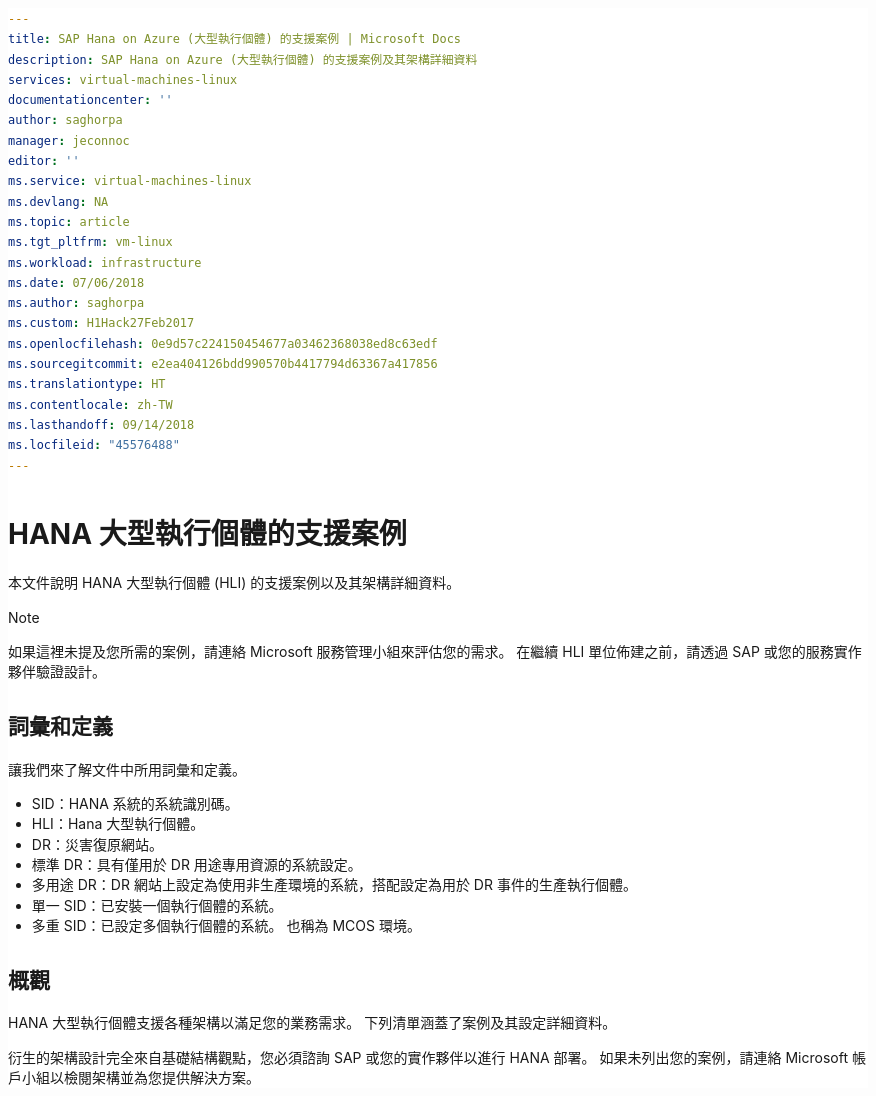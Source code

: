 ```yaml
---
title: SAP Hana on Azure (大型執行個體) 的支援案例 | Microsoft Docs
description: SAP Hana on Azure (大型執行個體) 的支援案例及其架構詳細資料
services: virtual-machines-linux
documentationcenter: ''
author: saghorpa
manager: jeconnoc
editor: ''
ms.service: virtual-machines-linux
ms.devlang: NA
ms.topic: article
ms.tgt_pltfrm: vm-linux
ms.workload: infrastructure
ms.date: 07/06/2018
ms.author: saghorpa
ms.custom: H1Hack27Feb2017
ms.openlocfilehash: 0e9d57c224150454677a03462368038ed8c63edf
ms.sourcegitcommit: e2ea404126bdd990570b4417794d63367a417856
ms.translationtype: HT
ms.contentlocale: zh-TW
ms.lasthandoff: 09/14/2018
ms.locfileid: "45576488"
---
```

# <a name="supported-scenarios-for-hana-large-instances"></a>HANA 大型執行個體的支援案例
本文件說明 HANA 大型執行個體 (HLI) 的支援案例以及其架構詳細資料。

>[!NOTE]
>如果這裡未提及您所需的案例，請連絡 Microsoft 服務管理小組來評估您的需求。
在繼續 HLI 單位佈建之前，請透過 SAP 或您的服務實作夥伴驗證設計。

## <a name="terms-and-definitions"></a>詞彙和定義
讓我們來了解文件中所用詞彙和定義。

- SID：HANA 系統的系統識別碼。
- HLI：Hana 大型執行個體。
- DR：災害復原網站。
- 標準 DR：具有僅用於 DR 用途專用資源的系統設定。
- 多用途 DR：DR 網站上設定為使用非生產環境的系統，搭配設定為用於 DR 事件的生產執行個體。 
- 單一 SID：已安裝一個執行個體的系統。
- 多重 SID：已設定多個執行個體的系統。 也稱為 MCOS 環境。


## <a name="overview"></a>概觀
HANA 大型執行個體支援各種架構以滿足您的業務需求。 下列清單涵蓋了案例及其設定詳細資料。 

衍生的架構設計完全來自基礎結構觀點，您必須諮詢 SAP 或您的實作夥伴以進行 HANA 部署。 如果未列出您的案例，請連絡 Microsoft 帳戶小組以檢閱架構並為您提供解決方案。
